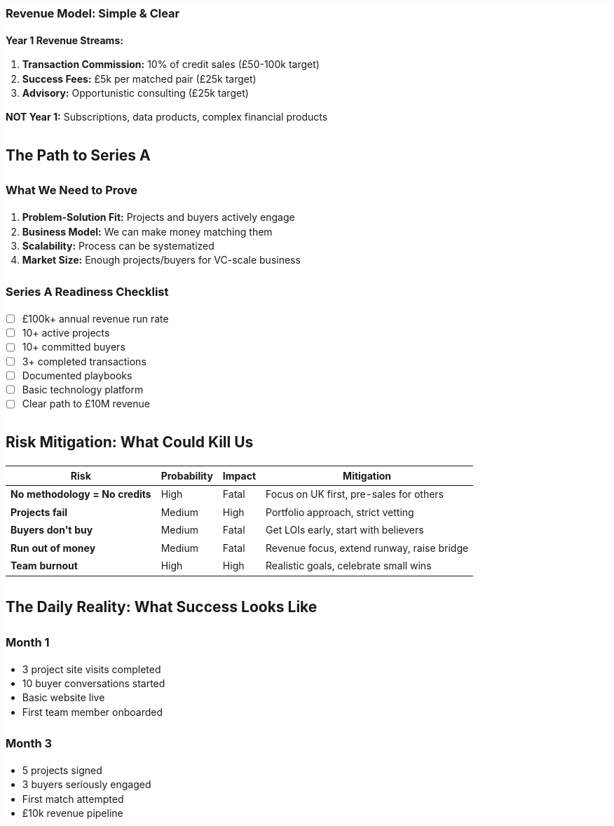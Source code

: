 ### Revenue Model: Simple & Clear

**Year 1 Revenue Streams:**
1. **Transaction Commission:** 10% of credit sales (£50-100k target)
2. **Success Fees:** £5k per matched pair (£25k target)
3. **Advisory:** Opportunistic consulting (£25k target)

**NOT Year 1:** Subscriptions, data products, complex financial products

## The Path to Series A

### What We Need to Prove
1. **Problem-Solution Fit:** Projects and buyers actively engage
2. **Business Model:** We can make money matching them
3. **Scalability:** Process can be systematized
4. **Market Size:** Enough projects/buyers for VC-scale business

### Series A Readiness Checklist
- [ ] £100k+ annual revenue run rate
- [ ] 10+ active projects
- [ ] 10+ committed buyers
- [ ] 3+ completed transactions
- [ ] Documented playbooks
- [ ] Basic technology platform
- [ ] Clear path to £10M revenue

## Risk Mitigation: What Could Kill Us

| Risk | Probability | Impact | Mitigation |
|------|------------|--------|------------|
| **No methodology = No credits** | High | Fatal | Focus on UK first, pre-sales for others |
| **Projects fail** | Medium | High | Portfolio approach, strict vetting |
| **Buyers don't buy** | Medium | Fatal | Get LOIs early, start with believers |
| **Run out of money** | Medium | Fatal | Revenue focus, extend runway, raise bridge |
| **Team burnout** | High | High | Realistic goals, celebrate small wins |

## The Daily Reality: What Success Looks Like

### Month 1
- 3 project site visits completed
- 10 buyer conversations started
- Basic website live
- First team member onboarded

### Month 3
- 5 projects signed
- 3 buyers seriously engaged
- First match attempted
- £10k revenue pipeline
